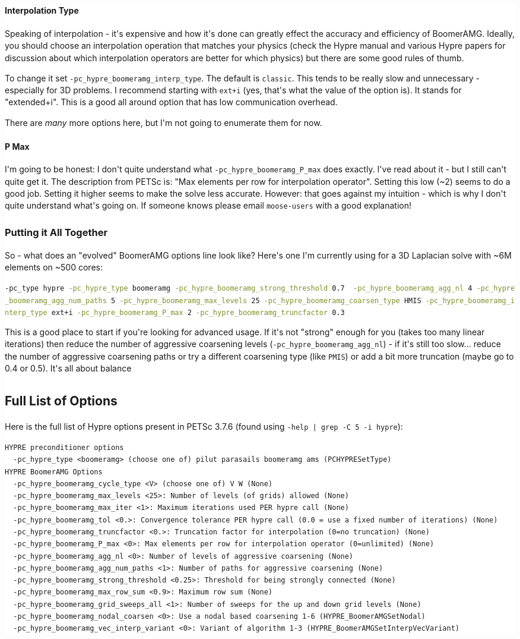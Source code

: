 #### Interpolation Type

Speaking of interpolation - it's expensive and how it's done can greatly effect the accuracy and efficiency of BoomerAMG.  Ideally, you should choose an interpolation operation that matches your physics (check the Hypre manual and various Hypre papers for discussion about which interpolation operators are better for which physics) but there are some good rules of thumb.

To change it set `-pc_hypre_boomeramg_interp_type`.  The default is `classic`.  This tends to be really slow and unnecessary - especially for 3D problems.  I recommend starting with `ext+i` (yes, that's what the value of the option is).  It stands for "extended+i".  This is a good all around option that has low communication overhead.

There are *many* more options here, but I'm not going to enumerate them for now.

#### P Max

I'm going to be honest: I don't quite understand what `-pc_hypre_boomeramg_P_max` does exactly.  I've read about it - but I still can't quite get it.  The description from PETSc is: "Max elements per row for interpolation operator".  Setting this low (~2) seems to do a good job.  Setting it higher seems to make the solve less accurate.  However: that goes against my intuition - which is why I don't quite understand what's going on.  If someone knows please email `moose-users` with a good explanation!

### Putting it All Together

So - what does an "evolved" BoomerAMG options line look like?  Here's one I'm currently using for a 3D Laplacian solve with ~6M elements on ~500 cores:

```bash
-pc_type hypre -pc_hypre_type boomeramg -pc_hypre_boomeramg_strong_threshold 0.7  -pc_hypre_boomeramg_agg_nl 4 -pc_hypre_boomeramg_agg_num_paths 5 -pc_hypre_boomeramg_max_levels 25 -pc_hypre_boomeramg_coarsen_type HMIS -pc_hypre_boomeramg_interp_type ext+i -pc_hypre_boomeramg_P_max 2 -pc_hypre_boomeramg_truncfactor 0.3
```

This is a good place to start if you're looking for advanced usage.  If it's not "strong" enough for you (takes too many linear iterations) then reduce the number of aggressive coarsening levels (`-pc_hypre_boomeramg_agg_nl`) - if it's still too slow... reduce the number of aggressive coarsening paths or try a different coarsening type (like `PMIS`) or add a bit more truncation (maybe go to 0.4 or 0.5).  It's all about balance

## Full List of Options

Here is the full list of Hypre options present in PETSc 3.7.6 (found using `-help | grep -C 5 -i hypre`):

```
HYPRE preconditioner options
  -pc_hypre_type <boomeramg> (choose one of) pilut parasails boomeramg ams (PCHYPRESetType)
HYPRE BoomerAMG Options
  -pc_hypre_boomeramg_cycle_type <V> (choose one of) V W (None)
  -pc_hypre_boomeramg_max_levels <25>: Number of levels (of grids) allowed (None)
  -pc_hypre_boomeramg_max_iter <1>: Maximum iterations used PER hypre call (None)
  -pc_hypre_boomeramg_tol <0.>: Convergence tolerance PER hypre call (0.0 = use a fixed number of iterations) (None)
  -pc_hypre_boomeramg_truncfactor <0.>: Truncation factor for interpolation (0=no truncation) (None)
  -pc_hypre_boomeramg_P_max <0>: Max elements per row for interpolation operator (0=unlimited) (None)
  -pc_hypre_boomeramg_agg_nl <0>: Number of levels of aggressive coarsening (None)
  -pc_hypre_boomeramg_agg_num_paths <1>: Number of paths for aggressive coarsening (None)
  -pc_hypre_boomeramg_strong_threshold <0.25>: Threshold for being strongly connected (None)
  -pc_hypre_boomeramg_max_row_sum <0.9>: Maximum row sum (None)
  -pc_hypre_boomeramg_grid_sweeps_all <1>: Number of sweeps for the up and down grid levels (None)
  -pc_hypre_boomeramg_nodal_coarsen <0>: Use a nodal based coarsening 1-6 (HYPRE_BoomerAMGSetNodal)
  -pc_hypre_boomeramg_vec_interp_variant <0>: Variant of algorithm 1-3 (HYPRE_BoomerAMGSetInterpVecVariant)
```